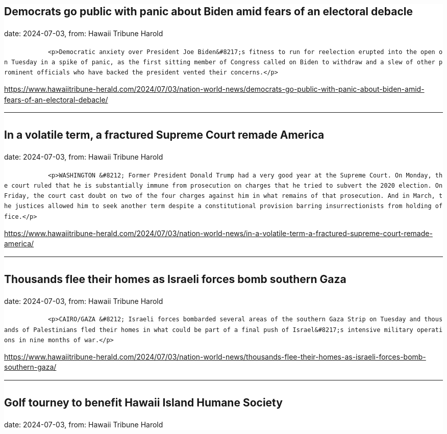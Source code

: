 
## Democrats go public with panic about Biden amid fears of an electoral debacle

date: 2024-07-03, from: Hawaii Tribune Harold


				<p>Democratic anxiety over President Joe Biden&#8217;s fitness to run for reelection erupted into the open on Tuesday in a spike of panic, as the first sitting member of Congress called on Biden to withdraw and a slew of other prominent officials who have backed the president vented their concerns.</p>
			 

<https://www.hawaiitribune-herald.com/2024/07/03/nation-world-news/democrats-go-public-with-panic-about-biden-amid-fears-of-an-electoral-debacle/>

---

## In a volatile term, a fractured Supreme Court remade America

date: 2024-07-03, from: Hawaii Tribune Harold


				<p>WASHINGTON &#8212; Former President Donald Trump had a very good year at the Supreme Court. On Monday, the court ruled that he is substantially immune from prosecution on charges that he tried to subvert the 2020 election. On Friday, the court cast doubt on two of the four charges against him in what remains of that prosecution. And in March, the justices allowed him to seek another term despite a constitutional provision barring insurrectionists from holding office.</p>
			 

<https://www.hawaiitribune-herald.com/2024/07/03/nation-world-news/in-a-volatile-term-a-fractured-supreme-court-remade-america/>

---

## Thousands flee their homes as Israeli forces bomb southern Gaza

date: 2024-07-03, from: Hawaii Tribune Harold


				<p>CAIRO/GAZA &#8212; Israeli forces bombarded several areas of the southern Gaza Strip on Tuesday and thousands of Palestinians fled their homes in what could be part of a final push of Israel&#8217;s intensive military operations in nine months of war.</p>
			 

<https://www.hawaiitribune-herald.com/2024/07/03/nation-world-news/thousands-flee-their-homes-as-israeli-forces-bomb-southern-gaza/>

---

## Golf tourney to benefit Hawaii Island Humane Society

date: 2024-07-03, from: Hawaii Tribune Harold

